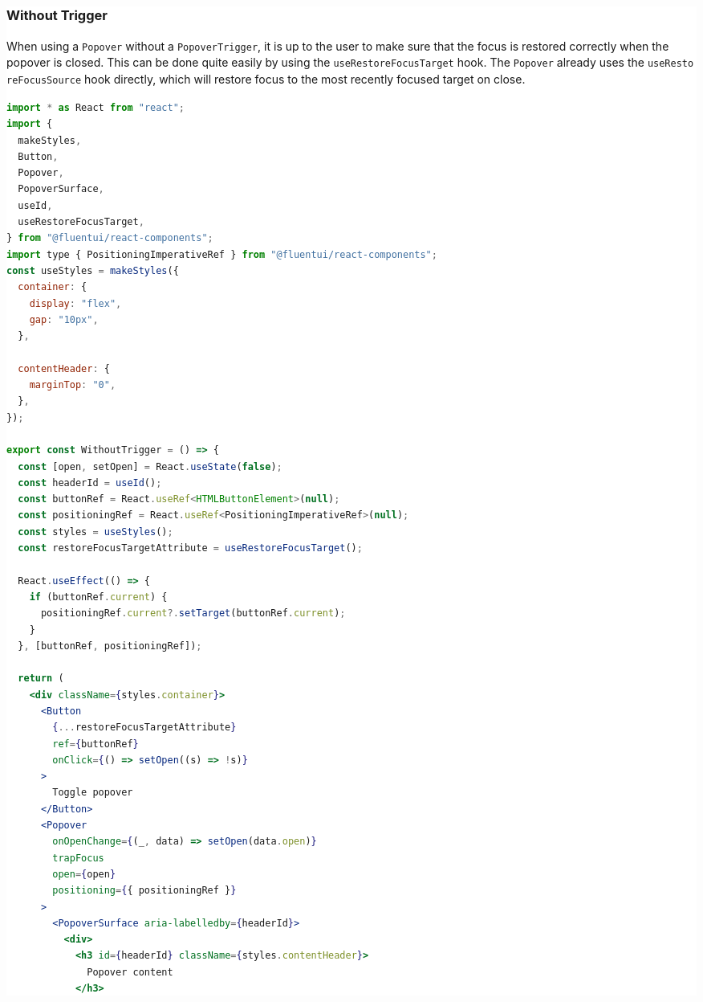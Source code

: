 ### Without Trigger

When using a `Popover` without a `PopoverTrigger`, it is up to the user to make sure that the focus is restored correctly when the popover is closed. This can be done quite easily by using the `useRestoreFocusTarget` hook. The `Popover` already uses the `useRestoreFocusSource` hook directly, which will restore focus to the most recently focused target on close.

```jsx
import * as React from "react";
import {
  makeStyles,
  Button,
  Popover,
  PopoverSurface,
  useId,
  useRestoreFocusTarget,
} from "@fluentui/react-components";
import type { PositioningImperativeRef } from "@fluentui/react-components";
const useStyles = makeStyles({
  container: {
    display: "flex",
    gap: "10px",
  },

  contentHeader: {
    marginTop: "0",
  },
});

export const WithoutTrigger = () => {
  const [open, setOpen] = React.useState(false);
  const headerId = useId();
  const buttonRef = React.useRef<HTMLButtonElement>(null);
  const positioningRef = React.useRef<PositioningImperativeRef>(null);
  const styles = useStyles();
  const restoreFocusTargetAttribute = useRestoreFocusTarget();

  React.useEffect(() => {
    if (buttonRef.current) {
      positioningRef.current?.setTarget(buttonRef.current);
    }
  }, [buttonRef, positioningRef]);

  return (
    <div className={styles.container}>
      <Button
        {...restoreFocusTargetAttribute}
        ref={buttonRef}
        onClick={() => setOpen((s) => !s)}
      >
        Toggle popover
      </Button>
      <Popover
        onOpenChange={(_, data) => setOpen(data.open)}
        trapFocus
        open={open}
        positioning={{ positioningRef }}
      >
        <PopoverSurface aria-labelledby={headerId}>
          <div>
            <h3 id={headerId} className={styles.contentHeader}>
              Popover content
            </h3>

```